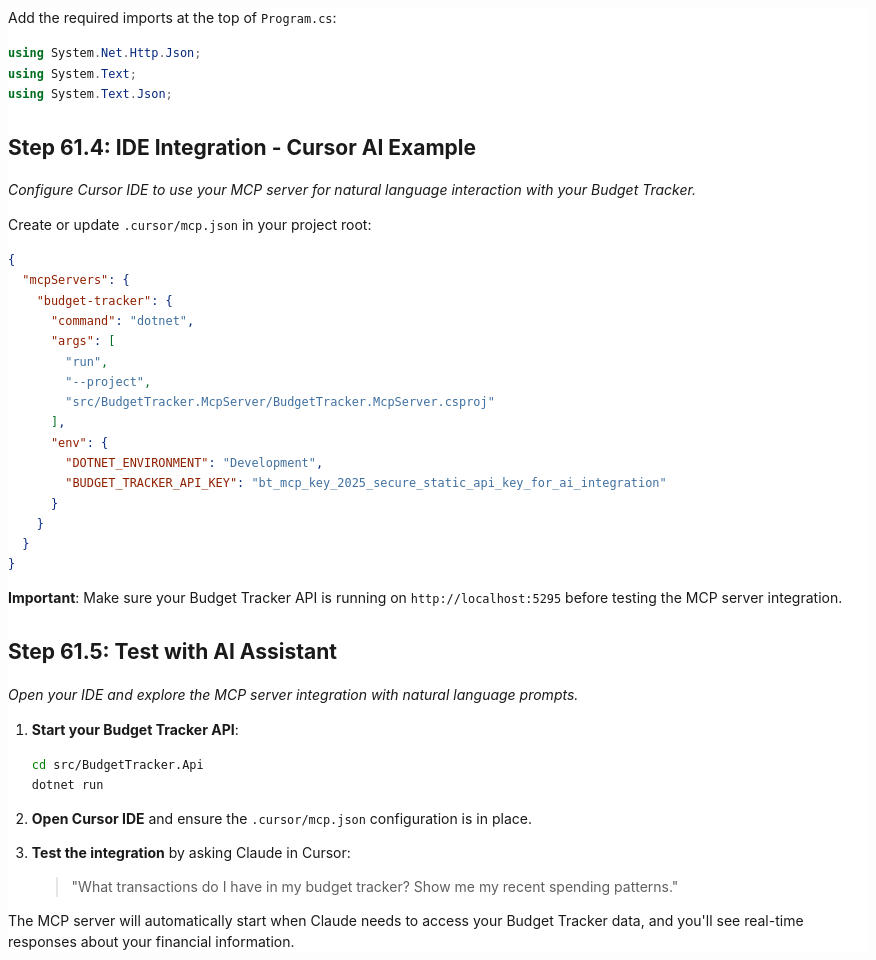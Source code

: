 ```csharp
```

Add the required imports at the top of `Program.cs`:

```csharp
using System.Net.Http.Json;
using System.Text;
using System.Text.Json;
```

## Step 61.4: IDE Integration - Cursor AI Example

*Configure Cursor IDE to use your MCP server for natural language interaction with your Budget Tracker.*

Create or update `.cursor/mcp.json` in your project root:

```json
{
  "mcpServers": {
    "budget-tracker": {
      "command": "dotnet",
      "args": [
        "run",
        "--project",
        "src/BudgetTracker.McpServer/BudgetTracker.McpServer.csproj"
      ],
      "env": {
        "DOTNET_ENVIRONMENT": "Development",
        "BUDGET_TRACKER_API_KEY": "bt_mcp_key_2025_secure_static_api_key_for_ai_integration"
      }
    }
  }
}
```

**Important**: Make sure your Budget Tracker API is running on `http://localhost:5295` before testing the MCP server integration.

## Step 61.5: Test with AI Assistant

*Open your IDE and explore the MCP server integration with natural language prompts.*

1. **Start your Budget Tracker API**:
   ```bash
   cd src/BudgetTracker.Api
   dotnet run
   ```

2. **Open Cursor IDE** and ensure the `.cursor/mcp.json` configuration is in place.

3. **Test the integration** by asking Claude in Cursor:

   > "What transactions do I have in my budget tracker? Show me my recent spending patterns."

The MCP server will automatically start when Claude needs to access your Budget Tracker data, and you'll see real-time responses about your financial information.
